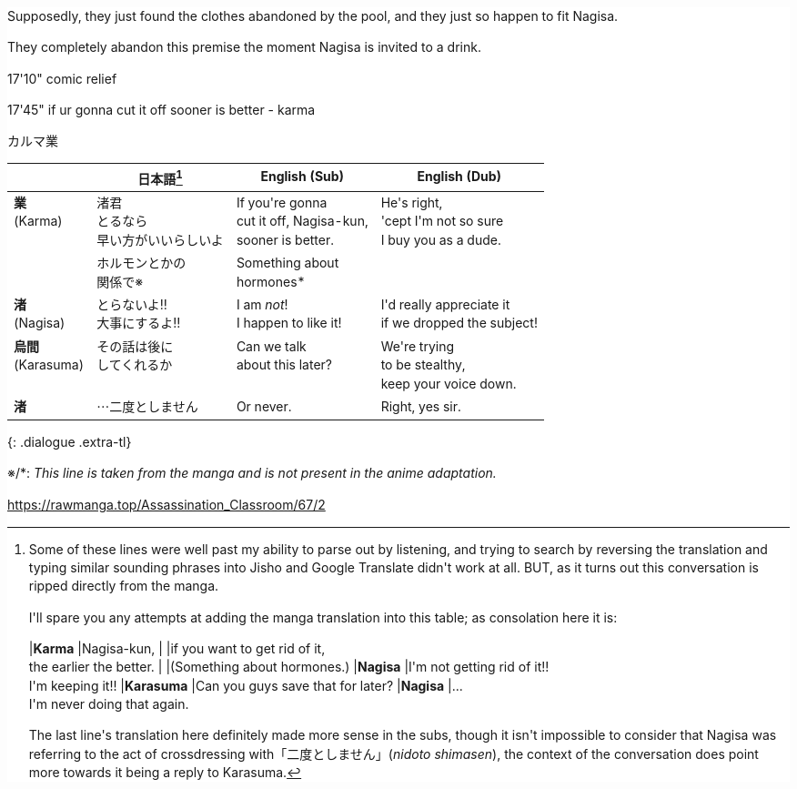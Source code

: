 [^43]:  I transcribed this all myself, I'll say this a few times in the notes
        but I'm far from fluent in Japanese. Particularly, my listening
        comprehension isn't something I take much pride in at the moment. I put
        some effort into double (well more like nine or ten times) checking that
        the pronunciation matched and that what I'd written down made sense.

Supposedly, they just found the clothes abandoned by the pool, and they just so
happen to fit Nagisa.

They completely abandon this premise the moment Nagisa is invited to a drink.

17'10" comic relief

17'45" if ur gonna cut it off sooner is better - karma

<ruby><rtc>カルマ</rtc><rbc>業</rbc></ruby>

||日本語[^51]|English (Sub)|English (Dub)|
|---|---|---|---|
|**業**<br/>(Karma)|渚君<br/>とるなら<br/>早い方がいいらしいよ|If you're gonna<br/>cut it off, Nagisa-kun, <br/>sooner is better.|He's right,<br/>'cept I'm not so sure<br/>I buy you as a dude.
||ホルモンとかの<br/>関係で※|Something about<br/>hormones*|
|**渚**<br/>(Nagisa)|とらないよ‼<br/>大事にするよ‼|I am _not_!<br/>I happen to like it!|I'd really appreciate it<br/>if we dropped the subject!
|**烏間**<br/>(Karasuma)|その話は後に<br/>してくれるか|Can we talk<br/>about this later?|We're trying<br/>to be stealthy,<br/>keep your voice down.
|**渚**|⋯二度としません|Or never.|Right, yes sir.
{: .dialogue .extra-tl}

[^51]:  Some of these lines were well past my ability to parse out by
        listening, and trying to search by reversing the translation and typing
        similar sounding phrases into Jisho and Google Translate didn't work at
        all. BUT, as it turns out this conversation is ripped directly from the
        manga.

    I'll spare you any attempts at adding the manga translation into this
    table; as consolation here it is:

    |**Karma**    |Nagisa-kun,
    |             |if you want to get rid of it,<br/>the earlier the better.
    |             |(Something about hormones.)
    |**Nagisa**   |I'm not getting rid of it!!<br/>I'm keeping it!!
    |**Karasuma** |Can you guys save that for later?
    |**Nagisa**   |...<br/>I'm never doing that again.

    The last line's translation here definitely made more sense in the subs,
    though it isn't impossible to consider that Nagisa was referring to the act
    of crossdressing with「二度としません」(_nidoto shimasen_), the context of
    the conversation does point more towards it being a reply to Karasuma.

※/\*: _This line is taken from the manga and is not present in the anime
adaptation._

<https://rawmanga.top/Assassination_Classroom/67/2>


[^33]:  I do have a PayPal, but I won't list it publicly as it uses my legal
[^15]:  "[ネカマ][21]," _Wikipedia_, Retrieved Jan. 5, 2020.
[^12]:  "[御釜][18]," _jisho_, Retrieved Jan. 5, 2020.
[^13]:  "[日本におけるLGBTの権利][19]," _Wikipedia_, Retrieved Jan. 5, 2020.
[^14]:  "[お釜][20]," _Wiktionary_, Retrieved Jan. 5, 2020.
[^16]:  "[お釜を掘る][22]," _jisho_, Retrieved Jan. 5, 2020.
[^17]:  "[鍋][23]," _jisho_, Retrieved Jan. 5, 2020.
[^18]:  "[鍋釜][24]," _jisho_, Retrieved Jan. 5, 2020.
[^45]:  This is honestly more likely a joke, not totally implausible but given
[^23]:  "[okama オカマ][29]," _Japanese with Anime_, Retrieved Jan. 5, 2020.
[^19]:  "[菊][25]," _Wiktionary_, Retrieved Jan. 5, 2020.
[^21]:  "[陰間][27]," _jisho_, Retrieved Jan. 5, 2020.
[^22]:  Fun fact, 陰間 (_yīnjiān_), simplified as 阴间, is a Chinese term for
[^20]:  "[オカマ][26]," ニコニコ大百科, Retrieved Jan. 5, 2020.
[^24]:  "[Kabuki][30]," _Wikipedia_, Retrieved Jan. 5, 2020.
[^25]:  "[歌舞伎][31]," _Wikipedia_, Retrieved Jan. 5, 2020.
[^26]:  "[間][32]," _jisho_, Retrieved Jan. 5, 2020.
[^27]:  "[陰][33]," _jisho_, Retrieved Jan. 5, 2020.
[^28]:  "[陰間][34]," _Wikipedia_, Retrieved Jan. 5, 2020.
[^46]:  "[おかま][44]," _Wikipedia_, Retrieved Jan. 13, 2020.
[^47]:  Brad Stephenson, "[Japanese Words That English Speakers Get Wrong][45],"
[^48]:  "[BL, "Okama", and gay stereotypes in animanga][46]," _satans-tiddies_,
[^49]:  "[保毛尾田保毛男][47]," ピクシブ百科事典, Retrieved Jan. 14, 2020.
[^50]:  "[「保毛尾田保毛男」批判に、フジ・宮内社長が謝罪][48]," _Huffington
[^44]:  Please keep this abbreviation in mind, it will come up a few times
[^2]:   It's a silly joke but let me have it, please. おねがい!
[^5]:   "[異][13]," _jisho_, Retrieved Jan. 1, 2020.
[^7]:   "[性][14]," _jisho_, Retrieved Jan. 1, 2020.
[^6]:   This is particularly aggravating to me, the author, as I wholeheartedly
[^39]:  "[Japanese pronouns][43]," _Wikipedia_, Retrieved Jan. 9, 2020.
[^38]:  佃煮 のりお, ひめゴト(6) (July 27, 2015): 37.
[^35]:  "[うち][40]," _Wiktionary_, Retrieved Jan. 9, 2020.
[^36]:  "[家][41]," _jisho_, Retrieved Jan. 9, 2020.
[^37]:  "[内][42]," _jisho_, Retrieved Jan. 9, 2020.
[^41]:  佃煮 のりお, ひめゴト(1) (Feb. 19, 2013): 19.
[^40]:  佃煮 のりお, "ひめゴト," わぁい! 8 (Feb. 25, 2012): 125, trans.
[^42]:  Hachimitsu translated「男の娘」(_otokonoko_) as "trap" here, which is a
[^31]:  "[┌(┌^o^)┐ホモォ...][37]," ニコニコ大百科, Retrieved Jan. 8, 2020.
[^32]:  "[Yaoi fandom][38]," _Wikipedia_, Retrieved Jan. 8, 2020.
[^55]:  Partial credit for the translation goes to [khiwatari][49], their
[^1]:   "[otokonoko 男の娘][3]," _Japanese with Anime_, Feb. 2, 2018.
[^3]:   This whole section's a bit of a mess. They essentially argue that unless
[^30]:  A number of ellipses were trimmed from this statement for readability
[^8]:   ゑむ, "ひみつの悪魔ちゃん," わぁい! 1 (Apr. 24, 2010), trans. Soba-Scans.
[^10]:  This was transcribed by 海, without the aid of _furigana_ in the scans.
[^11]:  These characters probably have names, but honestly who cares.
[^9]:   ゑむ, "ひみつの悪魔ちゃん," わぁい! 3 (Oct. 25, 2010), trans. Soba-Scans.
[^52]:  This translation is... odd. It's used as a subtitle in the anime and as
[^54]:  The Japanese lines for this were taken from the web novel not the light
[^53]:  Tanya's past incarnation is never given a name, so I'm just using the
[^4]: It's free to read but you do need to have a ニコニコ (_niconico_) account.
[^29]:  I'm not fluent in Japanese and I'm definitely not a translator, but the
[^34]:  「不可解」can be translated a few ways here:
[1]:    https://www.pixiv.net/en/tags/%E7%94%B7%E3%81%AE%E5%A8%98/artworks?s_mode=s_tag
[2]:    https://nhentai.net/tag/tomgirl/
[3]:    https://www.japanesewithanime.com/2018/02/otokonoko.html
[4]:    https://www.japanesewithanime.com/
[5]:    https://www.japanesewithanime.com/2018/02/gender-bender-terms.html
[6]:    https://www.japanesewithanime.com/2018/02/otokonoko.html#offensiveness
[7]:    https://seiga.nicovideo.jp/comic/34125
[8]:    https://mangadex.org/group/3869/kuso-madao-scanlation
[9]:    https://cclawtranslations.com/
[10]:   https://mangadex.org/title/22526/succubus-ni-tensei-shita-node-milk-wo-shiborimasu
[11]:   http://mypage.syosetu.com/596787/
[12]:   http://moutaberemasen.web.fc2.com/
[13]:   https://jisho.org/word/%E7%95%B0
[14]:   https://jisho.org/word/%E6%80%A7-1
[15]:   https://tvtropes.org/pmwiki/pmwiki.php/Manga/TheSecretDevilChan
[16]:   https://tvtropes.org/pmwiki/pmwiki.php/Main/BlueAndOrangeMorality
[17]:   https://tvtropes.org/pmwiki/pmwiki.php/Main/UnsettlingGenderReveal
[18]:   https://jisho.org/word/%E5%BE%A1%E9%87%9C
[19]:   https://ja.wikipedia.org/wiki/%E6%97%A5%E6%9C%AC%E3%81%AB%E3%81%8A%E3%81%91%E3%82%8BLGBT%E3%81%AE%E6%A8%A9%E5%88%A9#%E8%94%91%E7%A7%B0%E3%80%8C%E3%82%AA%E3%82%AB%E3%83%9E%E3%80%8D%E3%82%92%E5%B7%A1%E3%81%A3%E3%81%A6
[20]:   https://en.wiktionary.org/wiki/%E3%81%8A%E9%87%9C#Japanese
[21]:   https://ja.wikipedia.org/wiki/%E3%83%8D%E3%82%AB%E3%83%9E
[22]:   https://jisho.org/search/%E3%81%8A%E9%87%9C%E3%82%92%E6%8E%98%E3%82%8B
[23]:   https://jisho.org/search/%E9%8D%8B
[24]:   https://jisho.org/search/%E9%8D%8B%E9%87%9C
[25]:   https://en.wiktionary.org/wiki/%E8%8F%8A
[26]:   https://dic.nicovideo.jp/a/%E3%82%AA%E3%82%AB%E3%83%9E
[27]:   https://jisho.org/word/%E9%99%B0%E9%96%93
[28]:   https://en.wiktionary.org/wiki/%E9%99%B0%E9%96%93
[29]:   https://www.japanesewithanime.com/2018/02/okama.html
[30]:   https://en.wikipedia.org/wiki/Kabuki
[31]:   https://ja.wikipedia.org/wiki/%E6%AD%8C%E8%88%9E%E4%BC%8E
[32]:   https://jisho.org/word/%E9%96%93
[33]:   https://jisho.org/word/%E9%99%B0-1
[34]:   https://ja.wikipedia.org/wiki/%E9%99%B0%E9%96%93
[35]:   http://ykservices.com/english/
[36]:   https://www.nicovideo.jp/watch/sm17570465
[37]:   https://dic.nicovideo.jp/a/%E2%94%8C%28%E2%94%8C%5Eo%5E%29%E2%94%90%E3%83%9B%E3%83%A2%E3%82%A9...
[38]:   https://en.wikipedia.org/wiki/Yaoi_fandom#Fujoshi_and_Fudanshi
[39]:   https://jisho.org/word/%E4%B8%8D%E5%8F%AF%E8%A7%A3
[40]:   https://en.wiktionary.org/wiki/%E3%81%86%E3%81%A1
[41]:   https://jisho.org/word/%E5%AE%B6-1
[42]:   https://jisho.org/word/%E5%86%85
[43]:   https://en.wikipedia.org/wiki/Japanese_pronouns
[44]:   https://ja.wikipedia.org/wiki/%E3%81%8A%E3%81%8B%E3%81%BE
[45]:   https://www.liveabout.com/japanese-words-otaku-gets-wrong-144776
[46]:   https://satans-tiddies.tumblr.com/post/174413663441/bl-okama-and-gay-stereotypes-in-animanga
[47]:   https://dic.pixiv.net/a/%E4%BF%9D%E6%AF%9B%E5%B0%BE%E7%94%B0%E4%BF%9D%E6%AF%9B%E7%94%B7
[48]:   https://www.huffingtonpost.jp/entry/fuji-tv_jp_5c5d4bd2e4b0974f75b12cff
[49]:   https://khiwatari.tumblr.com/
[50]:   https://khiwatari.tumblr.com/post/142051042353